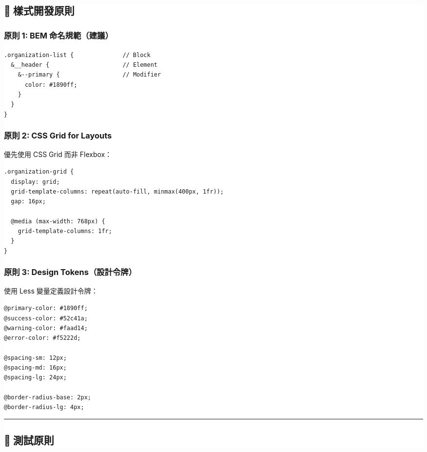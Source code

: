 
## 🎨 樣式開發原則

### 原則 1: BEM 命名規範（建議）

```less
.organization-list {              // Block
  &__header {                     // Element
    &--primary {                  // Modifier
      color: #1890ff;
    }
  }
}
```

### 原則 2: CSS Grid for Layouts

優先使用 CSS Grid 而非 Flexbox：

```less
.organization-grid {
  display: grid;
  grid-template-columns: repeat(auto-fill, minmax(400px, 1fr));
  gap: 16px;
  
  @media (max-width: 768px) {
    grid-template-columns: 1fr;
  }
}
```

### 原則 3: Design Tokens（設計令牌）

使用 Less 變量定義設計令牌：

```less
@primary-color: #1890ff;
@success-color: #52c41a;
@warning-color: #faad14;
@error-color: #f5222d;

@spacing-sm: 12px;
@spacing-md: 16px;
@spacing-lg: 24px;

@border-radius-base: 2px;
@border-radius-lg: 4px;
```

---

## 🧪 測試原則
